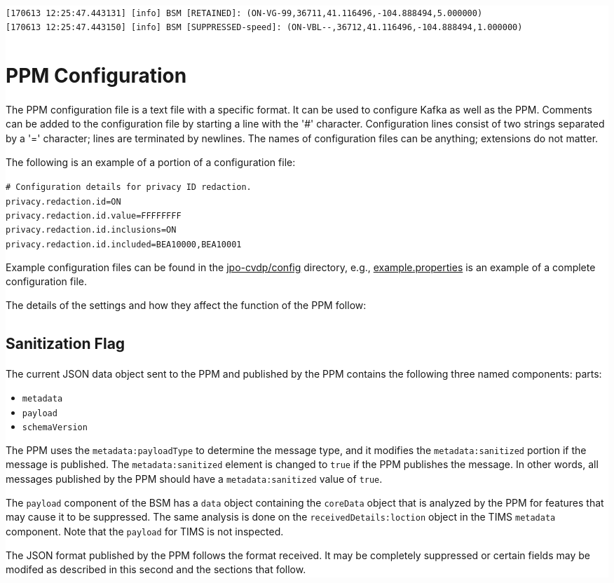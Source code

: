 ```
[170613 12:25:47.443131] [info] BSM [RETAINED]: (ON-VG-99,36711,41.116496,-104.888494,5.000000)
[170613 12:25:47.443150] [info] BSM [SUPPRESSED-speed]: (ON-VBL--,36712,41.116496,-104.888494,1.000000)
```

# PPM Configuration

The PPM configuration file is a text file with a specific format. It can be used to configure Kafka as well as the PPM.
Comments can be added to the configuration file by starting a line with the '#' character. Configuration lines consist
of two strings separated by a '=' character; lines are terminated by newlines. The names of configuration files can be
anything; extensions do not matter.

The following is an example of a portion of a configuration file:

    # Configuration details for privacy ID redaction.
    privacy.redaction.id=ON
    privacy.redaction.id.value=FFFFFFFF
    privacy.redaction.id.inclusions=ON
    privacy.redaction.id.included=BEA10000,BEA10001

Example configuration files can be found in the [jpo-cvdp/config](../config) directory, e.g., [example.properties](../config/example.properties) is an example of a complete configuration file.

The details of the settings and how they affect the function of the PPM follow:

## Sanitization Flag

The current JSON data object sent to the PPM and published by the PPM contains the following three named components:
parts:

- `metadata`
- `payload`
- `schemaVersion`

The PPM uses the `metadata:payloadType` to determine the message type, and it modifies the `metadata:sanitized` portion 
if the message is published. The `metadata:sanitized` element is changed to `true` if the PPM publishes the message. In other words, 
all messages published by the PPM should have a `metadata:sanitized` value of `true`.

The `payload` component of the BSM has a `data` object containing the `coreData` object that is analyzed by the PPM 
for features that may cause it to be suppressed. The same analysis is done on the `receivedDetails:loction` object in the TIMS
`metadata` component. Note that the `payload` for TIMS is not inspected.

The JSON format published by the PPM follows the format received. It may be completely suppressed or certain fields may
be modifed as described in this second and the sections that follow.
